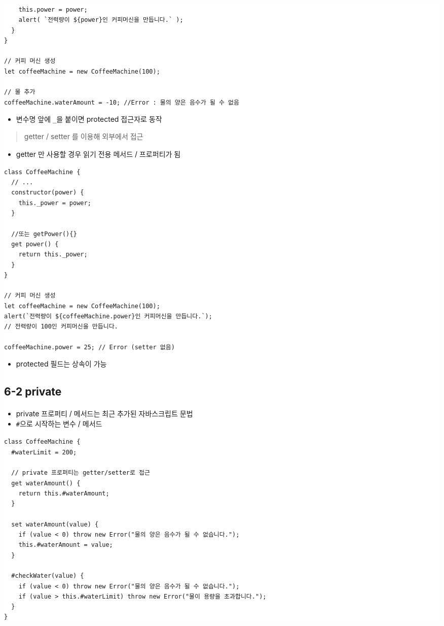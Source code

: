 ```
    this.power = power;
    alert( `전력량이 ${power}인 커피머신을 만듭니다.` );
  }
}

// 커피 머신 생성
let coffeeMachine = new CoffeeMachine(100);

// 물 추가
coffeeMachine.waterAmount = -10; //Error : 물의 양은 음수가 될 수 없음
```

-  변수명 앞에 `_`을 붙이면 protected 접근자로 동작
> getter / setter 를 이용해 외부에서 접근


-  getter 만 사용할 경우 읽기 전용 메서드 / 프로퍼티가 됨

```
class CoffeeMachine {
  // ...
  constructor(power) {
    this._power = power;
  }

  //또는 getPower(){}
  get power() {
    return this._power;
  }
}

// 커피 머신 생성
let coffeeMachine = new CoffeeMachine(100);
alert(`전력량이 ${coffeeMachine.power}인 커피머신을 만듭니다.`); 
// 전력량이 100인 커피머신을 만듭니다.

coffeeMachine.power = 25; // Error (setter 없음)
```

-  protected 필드는 상속이 가능

## 6-2 private

-  private 프로퍼티 / 메서드는 최근 추가된 자바스크립트 문법
- `#`으로 시작하는 변수 / 메서드

```
class CoffeeMachine {
  #waterLimit = 200;

  // private 프로퍼티는 getter/setter로 접근
  get waterAmount() {
    return this.#waterAmount;
  }

  set waterAmount(value) {
    if (value < 0) throw new Error("물의 양은 음수가 될 수 없습니다.");
    this.#waterAmount = value;
  }

  #checkWater(value) {
    if (value < 0) throw new Error("물의 양은 음수가 될 수 없습니다.");
    if (value > this.#waterLimit) throw new Error("물이 용량을 초과합니다.");
  }
}

```